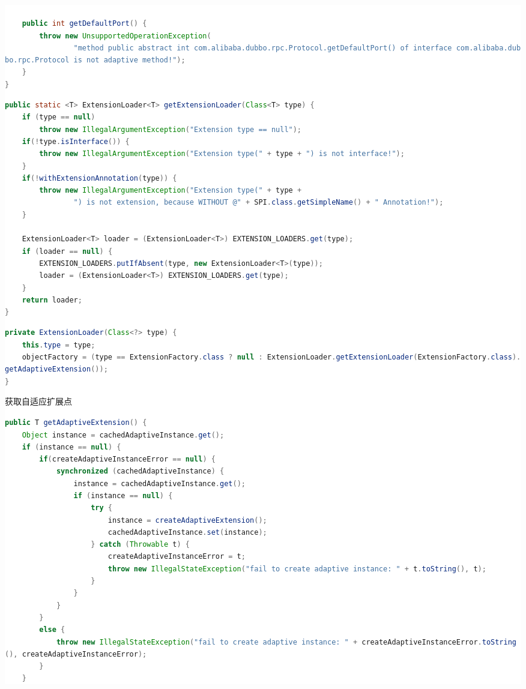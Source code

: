 ```java

    public int getDefaultPort() {
        throw new UnsupportedOperationException(
                "method public abstract int com.alibaba.dubbo.rpc.Protocol.getDefaultPort() of interface com.alibaba.dubbo.rpc.Protocol is not adaptive method!");
    }
}
```


```java
public static <T> ExtensionLoader<T> getExtensionLoader(Class<T> type) {
    if (type == null)
        throw new IllegalArgumentException("Extension type == null");
    if(!type.isInterface()) {
        throw new IllegalArgumentException("Extension type(" + type + ") is not interface!");
    }
    if(!withExtensionAnnotation(type)) {
        throw new IllegalArgumentException("Extension type(" + type + 
                ") is not extension, because WITHOUT @" + SPI.class.getSimpleName() + " Annotation!");
    }
    
    ExtensionLoader<T> loader = (ExtensionLoader<T>) EXTENSION_LOADERS.get(type);
    if (loader == null) {
        EXTENSION_LOADERS.putIfAbsent(type, new ExtensionLoader<T>(type));
        loader = (ExtensionLoader<T>) EXTENSION_LOADERS.get(type);
    }
    return loader;
}
```

```java
private ExtensionLoader(Class<?> type) {
    this.type = type;
    objectFactory = (type == ExtensionFactory.class ? null : ExtensionLoader.getExtensionLoader(ExtensionFactory.class).getAdaptiveExtension());
}
```

获取自适应扩展点

```java
public T getAdaptiveExtension() {
    Object instance = cachedAdaptiveInstance.get();
    if (instance == null) {
        if(createAdaptiveInstanceError == null) {
            synchronized (cachedAdaptiveInstance) {
                instance = cachedAdaptiveInstance.get();
                if (instance == null) {
                    try {
                        instance = createAdaptiveExtension();
                        cachedAdaptiveInstance.set(instance);
                    } catch (Throwable t) {
                        createAdaptiveInstanceError = t;
                        throw new IllegalStateException("fail to create adaptive instance: " + t.toString(), t);
                    }
                }
            }
        }
        else {
            throw new IllegalStateException("fail to create adaptive instance: " + createAdaptiveInstanceError.toString(), createAdaptiveInstanceError);
        }
    }
```